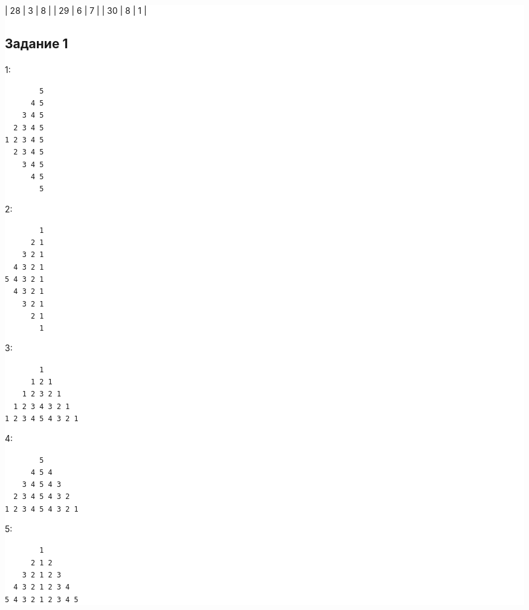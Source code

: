 | 28      | 3         | 8         |
| 29      | 6         | 7         |
| 30      | 8         | 1         |

## Задание 1

1: 
```
        5
      4 5
    3 4 5
  2 3 4 5
1 2 3 4 5
  2 3 4 5
    3 4 5
      4 5
        5
```

2:
```
        1
      2 1
    3 2 1
  4 3 2 1
5 4 3 2 1
  4 3 2 1
    3 2 1
      2 1
        1
```

3:
```
        1
      1 2 1
    1 2 3 2 1
  1 2 3 4 3 2 1
1 2 3 4 5 4 3 2 1
```

4:
```
        5
      4 5 4
    3 4 5 4 3
  2 3 4 5 4 3 2
1 2 3 4 5 4 3 2 1
```

5:
```
        1
      2 1 2
    3 2 1 2 3
  4 3 2 1 2 3 4
5 4 3 2 1 2 3 4 5
```
